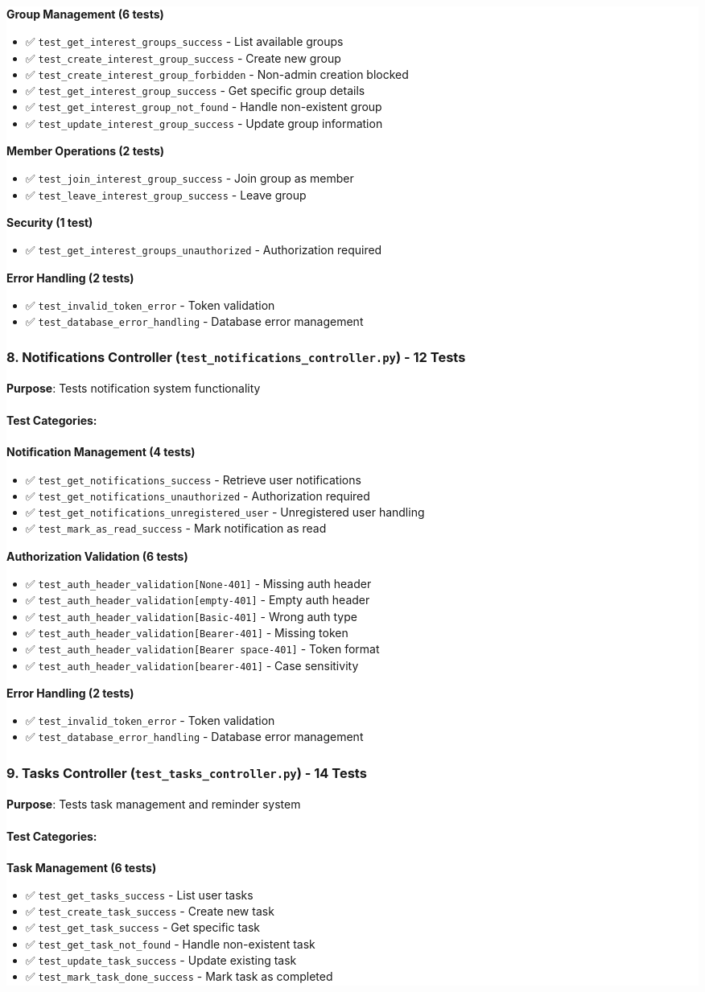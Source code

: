 **Group Management (6 tests)**
- ✅ `test_get_interest_groups_success` - List available groups
- ✅ `test_create_interest_group_success` - Create new group
- ✅ `test_create_interest_group_forbidden` - Non-admin creation blocked
- ✅ `test_get_interest_group_success` - Get specific group details
- ✅ `test_get_interest_group_not_found` - Handle non-existent group
- ✅ `test_update_interest_group_success` - Update group information

**Member Operations (2 tests)**
- ✅ `test_join_interest_group_success` - Join group as member
- ✅ `test_leave_interest_group_success` - Leave group

**Security (1 test)**
- ✅ `test_get_interest_groups_unauthorized` - Authorization required

**Error Handling (2 tests)**
- ✅ `test_invalid_token_error` - Token validation
- ✅ `test_database_error_handling` - Database error management

### 8. Notifications Controller (`test_notifications_controller.py`) - 12 Tests

**Purpose**: Tests notification system functionality

#### Test Categories:

**Notification Management (4 tests)**
- ✅ `test_get_notifications_success` - Retrieve user notifications
- ✅ `test_get_notifications_unauthorized` - Authorization required
- ✅ `test_get_notifications_unregistered_user` - Unregistered user handling
- ✅ `test_mark_as_read_success` - Mark notification as read

**Authorization Validation (6 tests)**
- ✅ `test_auth_header_validation[None-401]` - Missing auth header
- ✅ `test_auth_header_validation[empty-401]` - Empty auth header
- ✅ `test_auth_header_validation[Basic-401]` - Wrong auth type
- ✅ `test_auth_header_validation[Bearer-401]` - Missing token
- ✅ `test_auth_header_validation[Bearer space-401]` - Token format
- ✅ `test_auth_header_validation[bearer-401]` - Case sensitivity

**Error Handling (2 tests)**
- ✅ `test_invalid_token_error` - Token validation
- ✅ `test_database_error_handling` - Database error management

### 9. Tasks Controller (`test_tasks_controller.py`) - 14 Tests

**Purpose**: Tests task management and reminder system

#### Test Categories:

**Task Management (6 tests)**
- ✅ `test_get_tasks_success` - List user tasks
- ✅ `test_create_task_success` - Create new task
- ✅ `test_get_task_success` - Get specific task
- ✅ `test_get_task_not_found` - Handle non-existent task
- ✅ `test_update_task_success` - Update existing task
- ✅ `test_mark_task_done_success` - Mark task as completed
